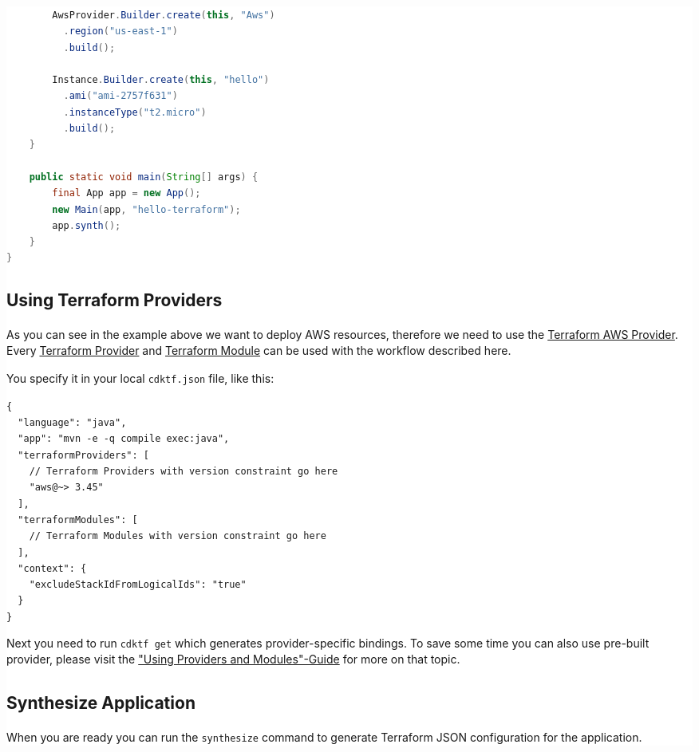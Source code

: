 ```java
        AwsProvider.Builder.create(this, "Aws")
          .region("us-east-1")
          .build();

        Instance.Builder.create(this, "hello")
          .ami("ami-2757f631")
          .instanceType("t2.micro")
          .build();
    }

    public static void main(String[] args) {
        final App app = new App();
        new Main(app, "hello-terraform");
        app.synth();
    }
}
```

## Using Terraform Providers

As you can see in the example above we want to deploy AWS resources, therefore we need to use the [Terraform AWS Provider](https://registry.terraform.io/providers/hashicorp/aws/latest/docs). Every [Terraform Provider](https://registry.terraform.io/browse/providers) and [Terraform Module](https://registry.terraform.io/browse/modules) can be used with the workflow described here.

You specify it in your local `cdktf.json` file, like this:

```jsonc
{
  "language": "java",
  "app": "mvn -e -q compile exec:java",
  "terraformProviders": [
    // Terraform Providers with version constraint go here
    "aws@~> 3.45"
  ],
  "terraformModules": [
    // Terraform Modules with version constraint go here
  ],
  "context": {
    "excludeStackIdFromLogicalIds": "true"
  }
}
```

Next you need to run `cdktf get` which generates provider-specific bindings.
To save some time you can also use pre-built provider, please visit the ["Using Providers and Modules"-Guide](../working-with-cdk-for-terraform/using-providers-and-modules.md) for more on that topic.

## Synthesize Application

When you are ready you can run the `synthesize` command to generate Terraform JSON configuration for the application.
